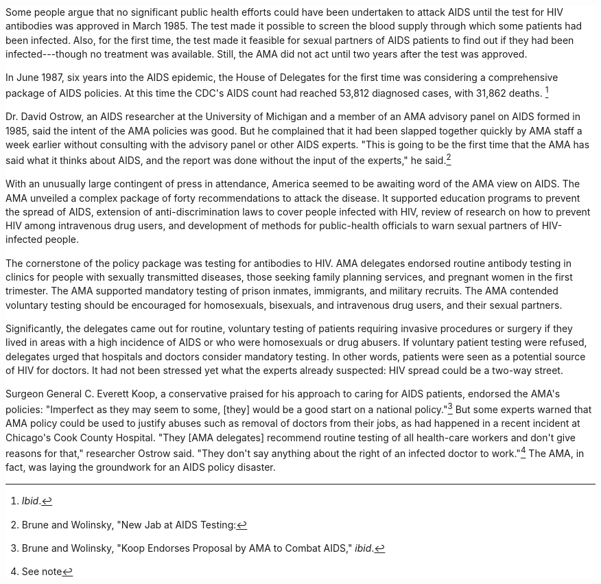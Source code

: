 Some people argue that no significant public health efforts could have
been undertaken to attack AIDS until the test for HIV antibodies was approved
in March 1985. The test made it possible to screen the blood supply
through which some patients had been infected. Also, for the first
time, the test made it feasible for sexual partners of AIDS patients to find
out if they had been infected---though no treatment was available. Still,
the AMA did not act until two years after the test was approved.

In June 1987, six years into the AIDS epidemic, the House of Delegates
for the first time was considering a comprehensive package of
AIDS policies. At this time the CDC's AIDS count had reached 53,812
diagnosed cases, with 31,862 deaths. [^9/12]

Dr. David Ostrow, an AIDS researcher at the University of Michigan
and a member of an AMA advisory panel on AIDS formed in 1985, said
the intent of the AMA policies was good. But he complained that it had
been slapped together quickly by AMA staff a week earlier without consulting
with the advisory panel or other AIDS experts. "This is going to
be the first time that the AMA has said what it thinks about AIDS, and the
report was done without the input of the experts," he said.[^9/13]

With an unusually large contingent of press in attendance, America
seemed to be awaiting word of the AMA view on AIDS. The AMA unveiled
a complex package of forty recommendations to attack the disease.
It supported education programs to prevent the spread of AIDS,
extension of anti-discrimination laws to cover people infected with HIV,
review of research on how to prevent HIV among intravenous drug
users, and development of methods for public-health officials to warn
sexual partners of HIV-infected people.

The cornerstone of the policy package was testing for antibodies to
HIV. AMA delegates endorsed routine antibody testing in clinics for people
with sexually transmitted diseases, those seeking family planning services,
and pregnant women in the first trimester. The AMA supported
mandatory testing of prison inmates, immigrants, and military recruits.
The AMA contended voluntary testing should be encouraged for homosexuals,
bisexuals, and intravenous drug users, and their sexual partners.

Significantly, the delegates came out for routine, voluntary testing of
patients requiring invasive procedures or surgery if they lived in areas
with a high incidence of AIDS or who were homosexuals or drug abusers.
If voluntary patient testing were refused, delegates urged that hospitals
and doctors consider mandatory testing. In other words, patients
were seen as a potential source of HIV for doctors. It had not been
stressed yet what the experts already suspected: HIV spread could be a
two-way street.

Surgeon General C. Everett Koop, a conservative praised for his approach
to caring for AIDS patients, endorsed the AMA's policies: "Imperfect
as they may seem to some, \[they\] would be a good start on a
national policy."[^9/14] But some experts warned that AMA policy could be
used to justify abuses such as removal of doctors from their jobs, as had
happened in a recent incident at Chicago's Cook County Hospital. "They
\[AMA delegates\] recommend routine testing of all health-care workers
and don't give reasons for that," researcher Ostrow said. "They don't say
anything about the right of an infected doctor to work."[^9/15] The AMA, in
fact, was laying the groundwork for an AIDS policy disaster.


[^9/0]: In addition to the sources listed below, the following were interviewed: Dr. Ronald Bayer,
[^9/1]: Larry Kramer, _The Normal Heart_, (New York: New American Library, 1985), 80
[^9/2]: Centers for Disease Control and Prevention, "AIDS Information, Cumulative Cases," 3
[^9/3]: Denslow Lewis, M.D., "The Gynecologic Consideration of the Sexual
[^9/4]: David Sanford, "The AMA and That Disease,"
[^9/5]: "AMA Bars Stand on Homosexuals," _New
[^9/6]: American Medical Association Council on Long Range
[^9/7]: The AMA in 1991 reaffirmed this policy. But the policy
[^9/8]: Dennis L. Breo, "AMA AIDS Experts Grim Message," _American Medical
[^9/9]: AMA Board of Trustees Report FF, December 1983
[^9/10]: Fenninger interview
[^9/11]: Centers for Disease Control, "HIV/AIDS Surveillance Report,"
[^9/12]: _Ibid_.
[^9/13]: Brune and Wolinsky, "New Jab at AIDS Testing:
[^9/14]: Brune and Wolinsky, "Koop Endorses Proposal by AMA to Combat AIDS," _ibid_.
[^9/15]: See note
[^9/16]: _Hospital Ethics_, September/October 1987, 11
[^9/17]: Sari Staver, "Unethical to
[^9/18]: Policy is quoted from Abigail Zuger, M.D., and Steven H. Miles, M.D., "Physicians,
[^9/19]: See note 17
[^9/20]: Zuger, 1926
[^9/21]: Interviews with Rogers and Levi
[^9/22]: Zuger, 1924--1928
[^9/23]: In addition to the Arline case, the
[^9/24]: Marsha F. Goldsmith, "CDC Ponders New HIV Guidelines,"
[^9/25]: Bonnie Johnson, "A Life Stolen Early," _People_, 22
[^9/26]: Interview with Schwarz
[^9/27]: Marlene Cimons, "Dentist with
[^9/28]: Sari Staver, "HIV-Infected Doctors Should Tell Patients, Stop
[^9/29]: Dickey, AMA Statement
[^9/30]: _American Medical News_, 11 March 1991, 3; Marsha F. Goldsmith,
[^9/31]: Account based on Michael L. Millenson
[^9/32]: Deborah Pinkney, "HIV Testing:
[^9/33]: Statement, Dr. Nancy W. Dickey, AMA, "AMA Reaction: CDC Guidelines on HIV
[^9/34]: Laurie Jones, "Murky Future
[^9/35]: Notes on the closed meeting in Chicago, 28 August 1991, regarding exposure-prone
[^9/36]: Sari Staver, "CDC's HIV Plan: Science or
[^9/37]: Subcommittee on Health and the Environment, Committee on Energy
[^9/38]: Lawrence K. Altman, "Dentists' Group Offers
[^9/39]: American College of Surgeons, "Position Statement on Surgeons and HIV Infection," 21 October
[^9/40]: Rebecca Voelker, "Surgeons Join Opposition to 'Exposure-Prone' List," _American
[^9/41]: Bruce Lambert, "Kimberly Bergalis Is Dead
[^9/42]: Jane Anderson, "AMA Votes for AIDS Test Without Patient OK," _Chicago Sun-Times_ 12
[^9/43]: Memo from Dr. Gary Noble, CDC, to senior staffers at
[^9/44]: Interview with Schwarz
[^9/45]: These are the figures through June 1992, according to the CDC
[^9/46]: 18 June 1992
[^9/47]: Interview with
[^9/48]: Interview with Petro
[^9/49]: Interview with Schwarz
[^9/50]: C. Everett
[^9/51]: Interview with Schatz
[^9/52]: Interview with Kramer.